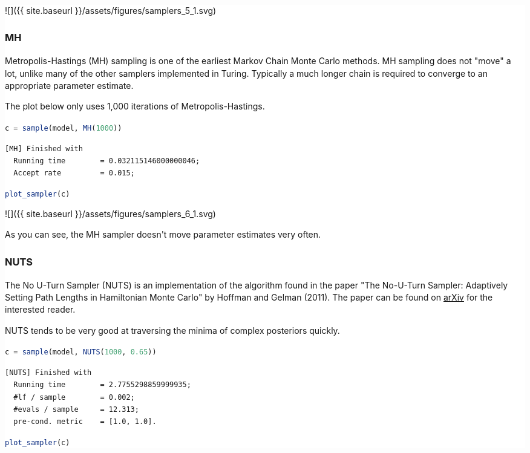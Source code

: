 
![]({{ site.baseurl }}/assets/figures/samplers_5_1.svg)


### MH


Metropolis-Hastings (MH) sampling is one of the earliest Markov Chain Monte Carlo methods. MH sampling does not "move" a lot, unlike many of the other samplers implemented in Turing. Typically a much longer chain is required to converge to an appropriate parameter estimate.


The plot below only uses 1,000 iterations of Metropolis-Hastings.


```julia
c = sample(model, MH(1000))
```


```
[MH] Finished with
  Running time        = 0.032115146000000046;
  Accept rate         = 0.015;
```


```julia
plot_sampler(c)
```


![]({{ site.baseurl }}/assets/figures/samplers_6_1.svg)


As you can see, the MH sampler doesn't move parameter estimates very often.


### NUTS


The No U-Turn Sampler (NUTS) is an implementation of the algorithm found in the paper "The No-U-Turn Sampler: Adaptively Setting Path Lengths in Hamiltonian Monte Carlo" by Hoffman and Gelman (2011). The paper can be found on [arXiv](https://arxiv.org/abs/1111.4246) for the interested reader.


NUTS tends to be very good at traversing the minima of complex posteriors quickly.


```julia
c = sample(model, NUTS(1000, 0.65))
```


```
[NUTS] Finished with
  Running time        = 2.7755298859999935;
  #lf / sample        = 0.002;
  #evals / sample     = 12.313;
  pre-cond. metric    = [1.0, 1.0].
```


```julia
plot_sampler(c)
```

